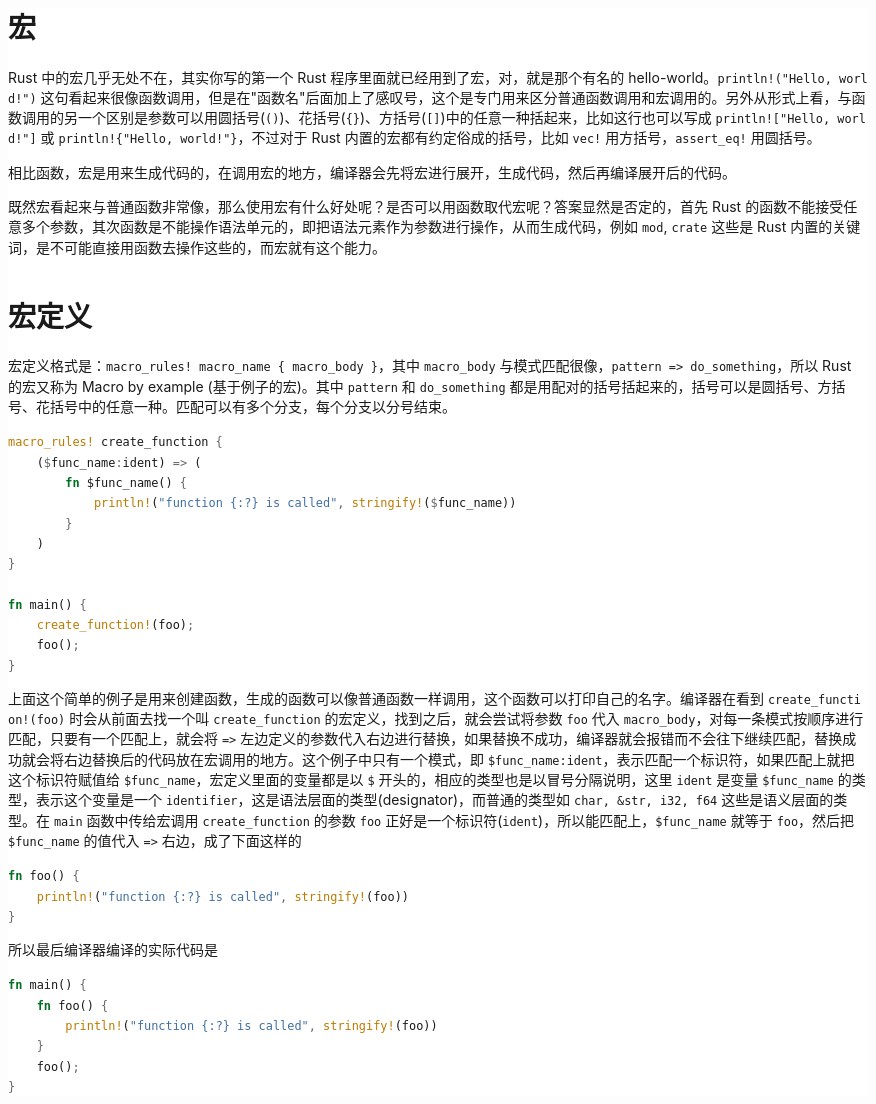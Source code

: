 # 宏

Rust 中的宏几乎无处不在，其实你写的第一个 Rust 程序里面就已经用到了宏，对，就是那个有名的 hello-world。`println!("Hello, world!")` 这句看起来很像函数调用，但是在"函数名"后面加上了感叹号，这个是专门用来区分普通函数调用和宏调用的。另外从形式上看，与函数调用的另一个区别是参数可以用圆括号(`()`)、花括号(`{}`)、方括号(`[]`)中的任意一种括起来，比如这行也可以写成 `println!["Hello, world!"]` 或 `println!{"Hello, world!"}`，不过对于 Rust 内置的宏都有约定俗成的括号，比如 `vec!` 用方括号，`assert_eq!` 用圆括号。

相比函数，宏是用来生成代码的，在调用宏的地方，编译器会先将宏进行展开，生成代码，然后再编译展开后的代码。

既然宏看起来与普通函数非常像，那么使用宏有什么好处呢？是否可以用函数取代宏呢？答案显然是否定的，首先 Rust 的函数不能接受任意多个参数，其次函数是不能操作语法单元的，即把语法元素作为参数进行操作，从而生成代码，例如 `mod`, `crate` 这些是 Rust 内置的关键词，是不可能直接用函数去操作这些的，而宏就有这个能力。

# 宏定义

宏定义格式是：`macro_rules! macro_name { macro_body }`，其中 `macro_body` 与模式匹配很像，`pattern => do_something`，所以 Rust 的宏又称为 Macro by example (基于例子的宏)。其中 `pattern` 和 `do_something` 都是用配对的括号括起来的，括号可以是圆括号、方括号、花括号中的任意一种。匹配可以有多个分支，每个分支以分号结束。

```rs
macro_rules! create_function {
    ($func_name:ident) => (
        fn $func_name() {
            println!("function {:?} is called", stringify!($func_name))
        }
    )
}

fn main() {
    create_function!(foo);
	foo();
}
```

上面这个简单的例子是用来创建函数，生成的函数可以像普通函数一样调用，这个函数可以打印自己的名字。编译器在看到 `create_function!(foo)` 时会从前面去找一个叫 `create_function` 的宏定义，找到之后，就会尝试将参数 `foo` 代入 `macro_body`，对每一条模式按顺序进行匹配，只要有一个匹配上，就会将 `=>` 左边定义的参数代入右边进行替换，如果替换不成功，编译器就会报错而不会往下继续匹配，替换成功就会将右边替换后的代码放在宏调用的地方。这个例子中只有一个模式，即 `$func_name:ident`，表示匹配一个标识符，如果匹配上就把这个标识符赋值给 `$func_name`，宏定义里面的变量都是以 `$` 开头的，相应的类型也是以冒号分隔说明，这里 `ident` 是变量 `$func_name` 的类型，表示这个变量是一个 `identifier`，这是语法层面的类型(designator)，而普通的类型如 `char, &str, i32, f64` 这些是语义层面的类型。在 `main` 函数中传给宏调用 `create_function` 的参数 `foo` 正好是一个标识符(`ident`)，所以能匹配上，`$func_name` 就等于 `foo`，然后把 `$func_name` 的值代入 `=>` 右边，成了下面这样的

```rust
fn foo() {
    println!("function {:?} is called", stringify!(foo))
}
```

所以最后编译器编译的实际代码是

```rust
fn main() {
    fn foo() {
	    println!("function {:?} is called", stringify!(foo))
	}
	foo();
}
```

